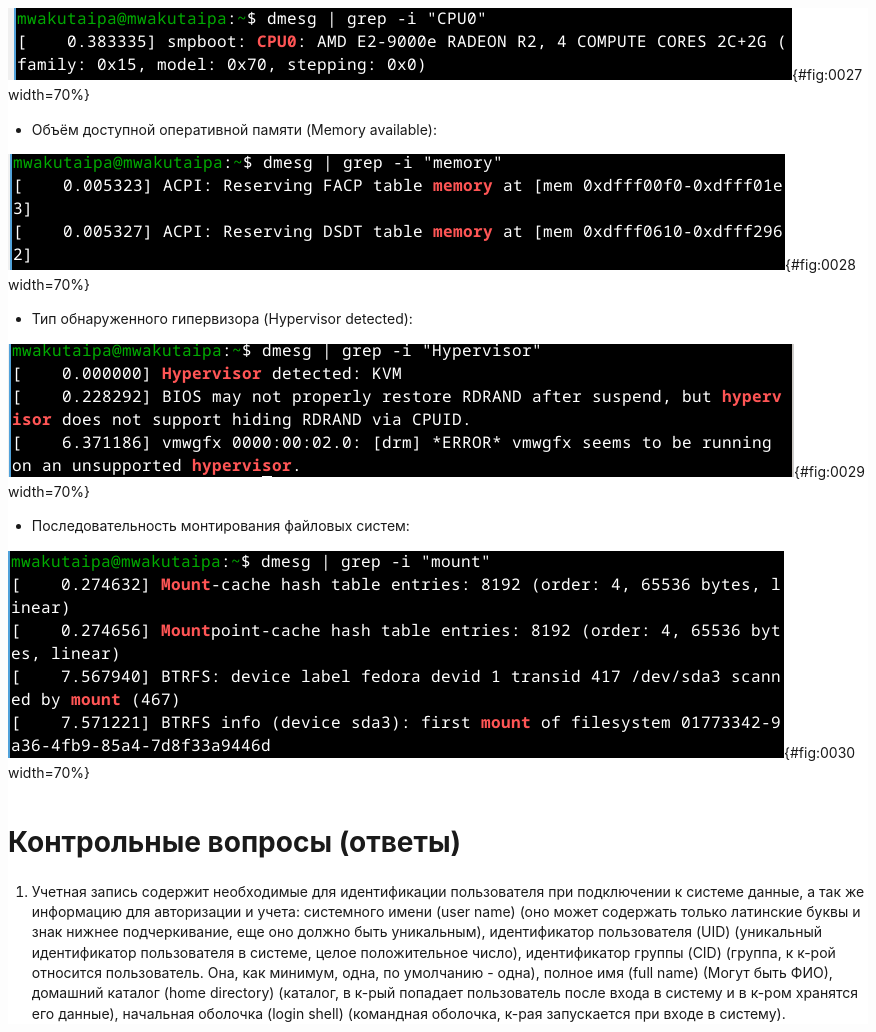 ![CPU](image/35.PNG){#fig:0027 width=70%}

- Объём доступной оперативной памяти (Memory available):

![Memory](image/36.PNG){#fig:0028 width=70%}

- Тип обнаруженного гипервизора (Hypervisor detected):

![Hypervisor](image/37.PNG){#fig:0029 width=70%}

- Последовательность монтирования файловых систем:

![Mount](image/38.PNG){#fig:0030 width=70%}

# Контрольные вопросы (ответы)

1. Учетная запись содержит необходимые для идентификации пользователя при подключении к системе данные, а так же информацию для авторизации и учета: системного имени (user name) (оно может содержать только латинские буквы и знак нижнее подчеркивание, еще оно должно быть уникальным), идентификатор пользователя (UID) (уникальный идентификатор пользователя в системе, целое положительное число), идентификатор группы (CID) (группа, к к-рой относится пользователь. Она, как минимум, одна, по умолчанию - одна), полное имя (full name) (Могут быть ФИО), домашний каталог (home directory) (каталог, в к-рый попадает пользователь после входа в систему и в к-ром хранятся его данные), начальная оболочка (login shell) (командная оболочка, к-рая запускается при входе в систему).
